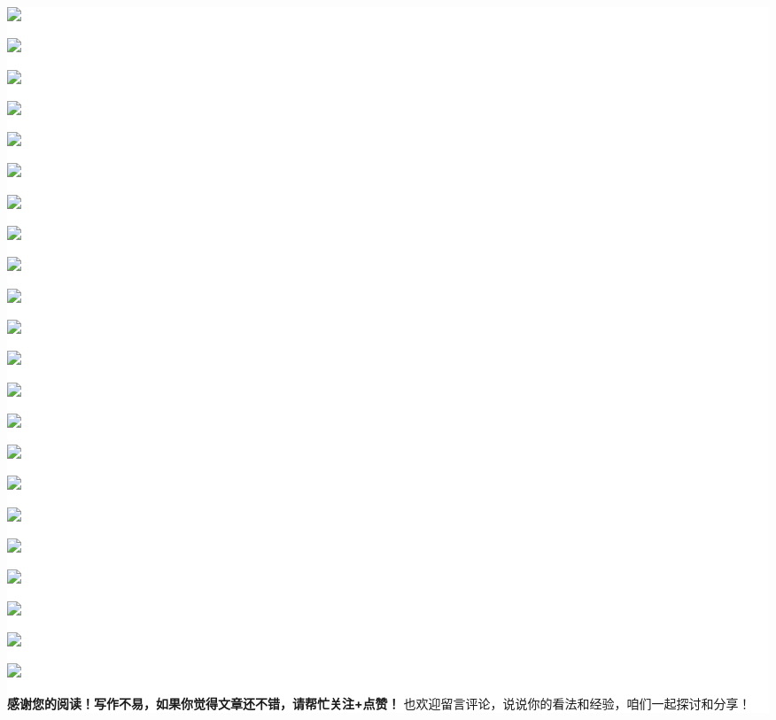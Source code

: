 
![](https://cdn.jsdelivr.net/gh/wangwenjie1314/PicCDN/2024-8-29/1724922729565-image.png)

![](https://cdn.jsdelivr.net/gh/wangwenjie1314/PicCDN/2024-8-29/1724922720709-image.png)

![](https://cdn.jsdelivr.net/gh/wangwenjie1314/PicCDN/2024-8-29/1724922709523-image.png)

![](https://cdn.jsdelivr.net/gh/wangwenjie1314/PicCDN/2024-8-29/1724922702654-image.png)


![](https://cdn.jsdelivr.net/gh/wangwenjie1314/PicCDN/2024-8-29/1724922809832-image.png)

![](https://cdn.jsdelivr.net/gh/wangwenjie1314/PicCDN/2024-8-29/1724922803313-image.png)

![](https://cdn.jsdelivr.net/gh/wangwenjie1314/PicCDN/2024-8-29/1724922794960-image.png)

![](https://cdn.jsdelivr.net/gh/wangwenjie1314/PicCDN/2024-8-29/1724922861077-image.png)

![](https://cdn.jsdelivr.net/gh/wangwenjie1314/PicCDN/2024-8-29/1724922853501-image.png)

![](https://cdn.jsdelivr.net/gh/wangwenjie1314/PicCDN/2024-8-29/1724922847687-image.png)

![](https://cdn.jsdelivr.net/gh/wangwenjie1314/PicCDN/2024-8-29/1724922840469-image.png)

![](https://cdn.jsdelivr.net/gh/wangwenjie1314/PicCDN/2024-8-29/1724922829922-image.png)


![](https://cdn.jsdelivr.net/gh/wangwenjie1314/PicCDN/2024-8-29/1724922765913-image.png)

![](https://cdn.jsdelivr.net/gh/wangwenjie1314/PicCDN/2024-8-29/1724922756995-image.png)

![](https://cdn.jsdelivr.net/gh/wangwenjie1314/PicCDN/2024-8-29/1724922747298-image.png)

![](https://cdn.jsdelivr.net/gh/wangwenjie1314/PicCDN/2024-8-29/1724922994125-image.png)

![](https://cdn.jsdelivr.net/gh/wangwenjie1314/PicCDN/2024-8-29/1724923058345-image.png)

![](https://cdn.jsdelivr.net/gh/wangwenjie1314/PicCDN/2024-8-29/1724923051349-image.png)

![](https://cdn.jsdelivr.net/gh/wangwenjie1314/PicCDN/2024-8-29/1724923038286-image.png)

![](https://cdn.jsdelivr.net/gh/wangwenjie1314/PicCDN/2024-8-29/1724923024954-image.png)


![](https://cdn.jsdelivr.net/gh/wangwenjie1314/PicCDN/2024-8-29/1724922695352-image.png)


![](https://cdn.jsdelivr.net/gh/wangwenjie1314/PicCDN/2024-8-29/1724922986096-image.png)


**感谢您的阅读！写作不易，如果你觉得文章还不错，请帮忙关注+点赞！** 也欢迎留言评论，说说你的看法和经验，咱们一起探讨和分享！